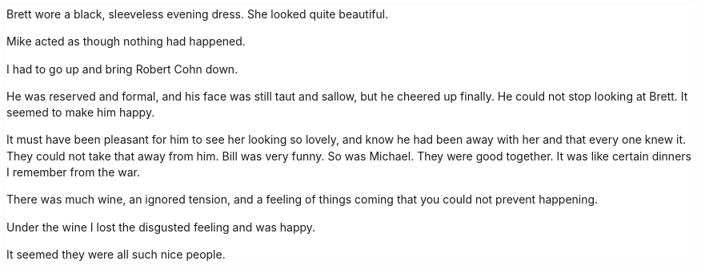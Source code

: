 Brett wore a black, sleeveless evening dress. She looked quite beautiful. 

Mike acted as though nothing had happened. 

I had to go up and bring Robert Cohn down. 

He was reserved and formal, and his face was still taut and sallow, but he cheered up finally. 
He could not stop looking at Brett. It seemed to make him happy. 

It must have been pleasant for him to see her looking so lovely, and know he had been away with her and that every one knew it. They could not take that away from him. Bill was very funny. So was Michael. They were good together. It was like certain dinners I remember from the war. 

There was much wine, an ignored tension, and a feeling of things coming that you could not prevent happening. 

Under the wine I lost the disgusted feeling and was happy. 

It seemed they were all such nice people. 
